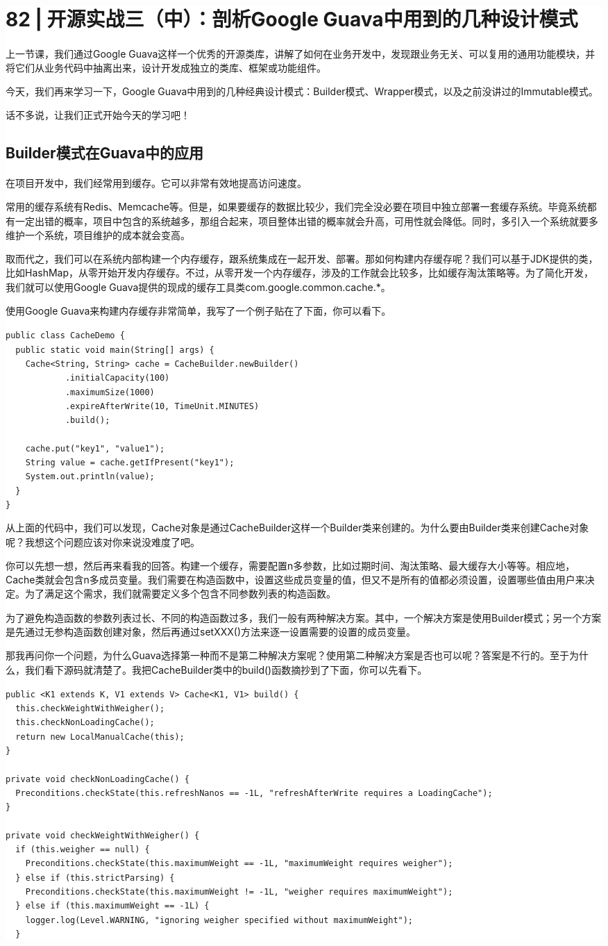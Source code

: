 # 82 | 开源实战三（中）：剖析Google Guava中用到的几种设计模式
上一节课，我们通过Google Guava这样一个优秀的开源类库，讲解了如何在业务开发中，发现跟业务无关、可以复用的通用功能模块，并将它们从业务代码中抽离出来，设计开发成独立的类库、框架或功能组件。

今天，我们再来学习一下，Google Guava中用到的几种经典设计模式：Builder模式、Wrapper模式，以及之前没讲过的Immutable模式。

话不多说，让我们正式开始今天的学习吧！

## Builder模式在Guava中的应用

在项目开发中，我们经常用到缓存。它可以非常有效地提高访问速度。

常用的缓存系统有Redis、Memcache等。但是，如果要缓存的数据比较少，我们完全没必要在项目中独立部署一套缓存系统。毕竟系统都有一定出错的概率，项目中包含的系统越多，那组合起来，项目整体出错的概率就会升高，可用性就会降低。同时，多引入一个系统就要多维护一个系统，项目维护的成本就会变高。

取而代之，我们可以在系统内部构建一个内存缓存，跟系统集成在一起开发、部署。那如何构建内存缓存呢？我们可以基于JDK提供的类，比如HashMap，从零开始开发内存缓存。不过，从零开发一个内存缓存，涉及的工作就会比较多，比如缓存淘汰策略等。为了简化开发，我们就可以使用Google Guava提供的现成的缓存工具类com.google.common.cache.\*。

使用Google Guava来构建内存缓存非常简单，我写了一个例子贴在了下面，你可以看下。

```
public class CacheDemo {
  public static void main(String[] args) {
    Cache<String, String> cache = CacheBuilder.newBuilder()
            .initialCapacity(100)
            .maximumSize(1000)
            .expireAfterWrite(10, TimeUnit.MINUTES)
            .build();

    cache.put("key1", "value1");
    String value = cache.getIfPresent("key1");
    System.out.println(value);
  }
}

```

从上面的代码中，我们可以发现，Cache对象是通过CacheBuilder这样一个Builder类来创建的。为什么要由Builder类来创建Cache对象呢？我想这个问题应该对你来说没难度了吧。

你可以先想一想，然后再来看我的回答。构建一个缓存，需要配置n多参数，比如过期时间、淘汰策略、最大缓存大小等等。相应地，Cache类就会包含n多成员变量。我们需要在构造函数中，设置这些成员变量的值，但又不是所有的值都必须设置，设置哪些值由用户来决定。为了满足这个需求，我们就需要定义多个包含不同参数列表的构造函数。

为了避免构造函数的参数列表过长、不同的构造函数过多，我们一般有两种解决方案。其中，一个解决方案是使用Builder模式；另一个方案是先通过无参构造函数创建对象，然后再通过setXXX()方法来逐一设置需要的设置的成员变量。

那我再问你一个问题，为什么Guava选择第一种而不是第二种解决方案呢？使用第二种解决方案是否也可以呢？答案是不行的。至于为什么，我们看下源码就清楚了。我把CacheBuilder类中的build()函数摘抄到了下面，你可以先看下。

```
public <K1 extends K, V1 extends V> Cache<K1, V1> build() {
  this.checkWeightWithWeigher();
  this.checkNonLoadingCache();
  return new LocalManualCache(this);
}

private void checkNonLoadingCache() {
  Preconditions.checkState(this.refreshNanos == -1L, "refreshAfterWrite requires a LoadingCache");
}

private void checkWeightWithWeigher() {
  if (this.weigher == null) {
    Preconditions.checkState(this.maximumWeight == -1L, "maximumWeight requires weigher");
  } else if (this.strictParsing) {
    Preconditions.checkState(this.maximumWeight != -1L, "weigher requires maximumWeight");
  } else if (this.maximumWeight == -1L) {
    logger.log(Level.WARNING, "ignoring weigher specified without maximumWeight");
  }

```
